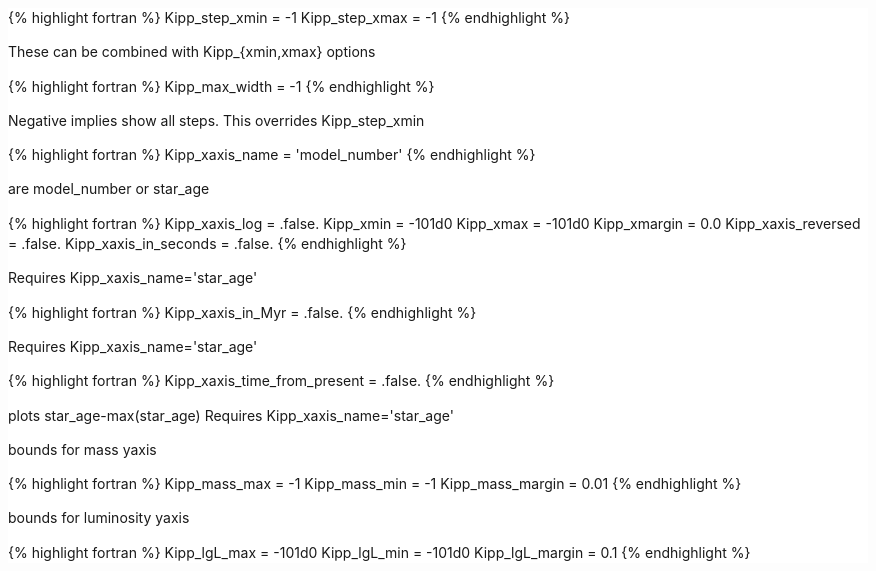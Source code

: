 {% highlight fortran %}
Kipp_step_xmin = -1
Kipp_step_xmax = -1
{% endhighlight %}


These can be combined with Kipp_{xmin,xmax} options

{% highlight fortran %}
Kipp_max_width = -1
{% endhighlight %}


Negative implies show all steps. This overrides Kipp_step_xmin

{% highlight fortran %}
Kipp_xaxis_name = 'model_number'
{% endhighlight %}


are model_number or star_age

{% highlight fortran %}
Kipp_xaxis_log = .false.
Kipp_xmin = -101d0
Kipp_xmax = -101d0
Kipp_xmargin = 0.0
Kipp_xaxis_reversed = .false.
Kipp_xaxis_in_seconds = .false.
{% endhighlight %}


Requires Kipp_xaxis_name='star_age'

{% highlight fortran %}
Kipp_xaxis_in_Myr = .false.
{% endhighlight %}


Requires Kipp_xaxis_name='star_age'

{% highlight fortran %}
Kipp_xaxis_time_from_present = .false.
{% endhighlight %}


plots star_age-max(star_age)
Requires Kipp_xaxis_name='star_age'

bounds for mass yaxis

{% highlight fortran %}
Kipp_mass_max = -1
Kipp_mass_min = -1
Kipp_mass_margin = 0.01
{% endhighlight %}


bounds for luminosity yaxis

{% highlight fortran %}
Kipp_lgL_max = -101d0
Kipp_lgL_min = -101d0
Kipp_lgL_margin = 0.1
{% endhighlight %}
